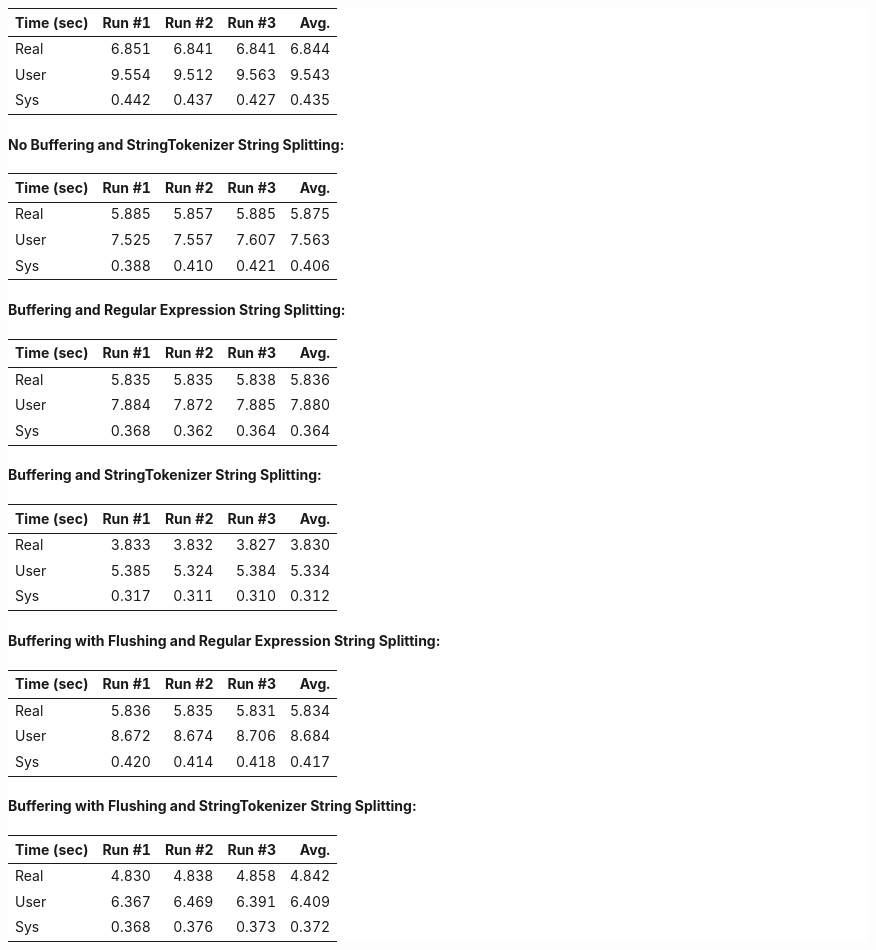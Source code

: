 | Time (sec) | Run #1 | Run #2 | Run #3 | Avg. 
| :--------- | -----: | -----: | -----: | ---:
| Real | 6.851 | 6.841 | 6.841 | 6.844
| User | 9.554 | 9.512 | 9.563 | 9.543
| Sys  | 0.442 | 0.437 | 0.427 | 0.435

#### No Buffering and StringTokenizer String Splitting:

| Time (sec) | Run #1 | Run #2 | Run #3 | Avg.
| :--------- | -----: | -----: | -----: | ---:
| Real | 5.885 | 5.857 | 5.885 | 5.875
| User | 7.525 | 7.557 | 7.607 | 7.563
| Sys  | 0.388 | 0.410 | 0.421 | 0.406

#### Buffering and Regular Expression String Splitting:

| Time (sec) | Run #1 | Run #2 | Run #3 | Avg.
| :--------- | -----: | -----: | -----: | ---:
| Real | 5.835 | 5.835 | 5.838 | 5.836
| User | 7.884 | 7.872 | 7.885 | 7.880
| Sys  | 0.368 | 0.362 | 0.364 | 0.364

#### Buffering and StringTokenizer String Splitting:

| Time (sec) | Run #1 | Run #2 | Run #3 | Avg.
| :--------- | -----: | -----: | -----: | ---:
| Real | 3.833 | 3.832 | 3.827 | 3.830
| User | 5.385 | 5.324 | 5.384 | 5.334
| Sys  | 0.317 | 0.311 | 0.310 | 0.312

#### Buffering with Flushing and Regular Expression String Splitting:

| Time (sec) | Run #1 | Run #2 | Run #3 | Avg.
| :--------- | -----: | -----: | -----: | ---:
| Real | 5.836 | 5.835 | 5.831 | 5.834
| User | 8.672 | 8.674 | 8.706 | 8.684
| Sys  | 0.420 | 0.414 | 0.418 | 0.417

#### Buffering with Flushing and StringTokenizer String Splitting:

| Time (sec) | Run #1 | Run #2 | Run #3 | Avg.
| :--------- | -----: | -----: | -----: | ---:
| Real | 4.830 | 4.838 | 4.858 | 4.842
| User | 6.367 | 6.469 | 6.391 | 6.409
| Sys  | 0.368 | 0.376 | 0.373 | 0.372
